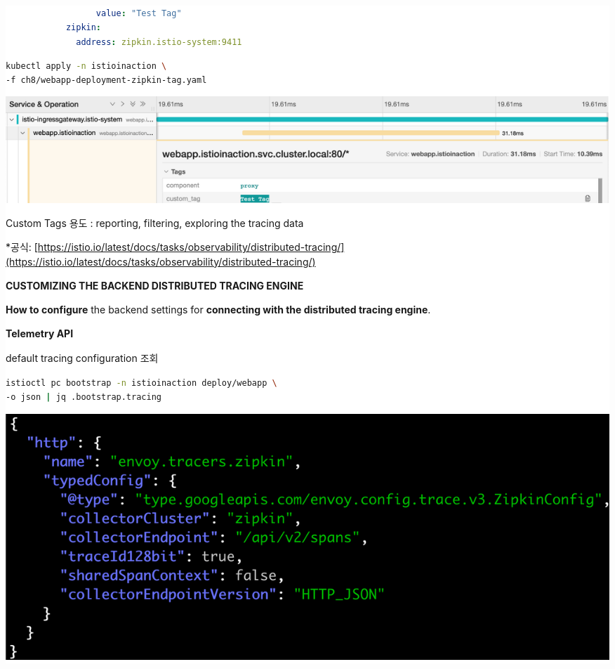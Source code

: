 ```yaml
                  value: "Test Tag"
            zipkin:
              address: zipkin.istio-system:9411
```

```bash
kubectl apply -n istioinaction \
-f ch8/webapp-deployment-zipkin-tag.yaml
```

![스크린샷 2023-01-25 오후 7.12.23.png](/assets/img/Istio-ch8-observability-2-visibility%20b06a0bd1502d4e55a54a41be98fa423c/%25E1%2584%2589%25E1%2585%25B3%25E1%2584%258F%25E1%2585%25B3%25E1%2584%2585%25E1%2585%25B5%25E1%2586%25AB%25E1%2584%2589%25E1%2585%25A3%25E1%2586%25BA_2023-01-25_%25E1%2584%258B%25E1%2585%25A9%25E1%2584%2592%25E1%2585%25AE_7.12.23.png)

Custom Tags 용도 : reporting, filtering, exploring the tracing data

*공식: [https://istio.io/latest/docs/tasks/observability/distributed-tracing/](https://istio.io/latest/docs/tasks/observability/distributed-tracing/) 

**CUSTOMIZING THE BACKEND DISTRIBUTED TRACING ENGINE**

**How to configure** the backend settings for **connecting with the distributed tracing engine**.

**Telemetry API**

default tracing configuration 조회

```bash
istioctl pc bootstrap -n istioinaction deploy/webapp \
-o json | jq .bootstrap.tracing
```

![스크린샷 2023-01-25 오후 7.18.57.png](/assets/img/Istio-ch8-observability-2-visibility%20b06a0bd1502d4e55a54a41be98fa423c/%25E1%2584%2589%25E1%2585%25B3%25E1%2584%258F%25E1%2585%25B3%25E1%2584%2585%25E1%2585%25B5%25E1%2586%25AB%25E1%2584%2589%25E1%2585%25A3%25E1%2586%25BA_2023-01-25_%25E1%2584%258B%25E1%2585%25A9%25E1%2584%2592%25E1%2585%25AE_7.18.57.png)
